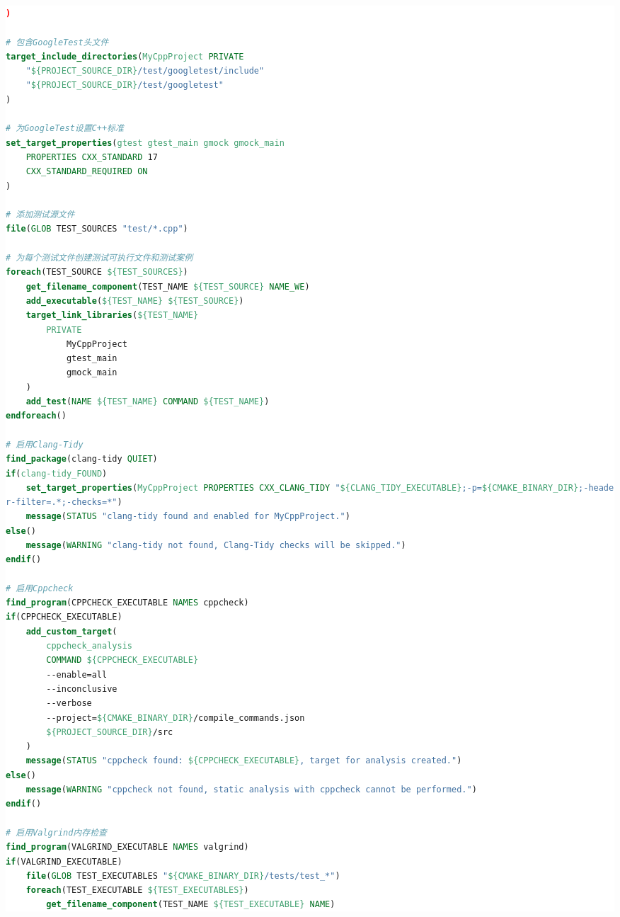 ```cmake
)

# 包含GoogleTest头文件
target_include_directories(MyCppProject PRIVATE
    "${PROJECT_SOURCE_DIR}/test/googletest/include"
    "${PROJECT_SOURCE_DIR}/test/googletest"
)

# 为GoogleTest设置C++标准
set_target_properties(gtest gtest_main gmock gmock_main
    PROPERTIES CXX_STANDARD 17
    CXX_STANDARD_REQUIRED ON
)

# 添加测试源文件
file(GLOB TEST_SOURCES "test/*.cpp")

# 为每个测试文件创建测试可执行文件和测试案例
foreach(TEST_SOURCE ${TEST_SOURCES})
    get_filename_component(TEST_NAME ${TEST_SOURCE} NAME_WE)
    add_executable(${TEST_NAME} ${TEST_SOURCE})
    target_link_libraries(${TEST_NAME}
        PRIVATE
            MyCppProject
            gtest_main
            gmock_main
    )
    add_test(NAME ${TEST_NAME} COMMAND ${TEST_NAME})
endforeach()

# 启用Clang-Tidy
find_package(clang-tidy QUIET)
if(clang-tidy_FOUND)
    set_target_properties(MyCppProject PROPERTIES CXX_CLANG_TIDY "${CLANG_TIDY_EXECUTABLE};-p=${CMAKE_BINARY_DIR};-header-filter=.*;-checks=*")
    message(STATUS "clang-tidy found and enabled for MyCppProject.")
else()
    message(WARNING "clang-tidy not found, Clang-Tidy checks will be skipped.")
endif()

# 启用Cppcheck
find_program(CPPCHECK_EXECUTABLE NAMES cppcheck)
if(CPPCHECK_EXECUTABLE)
    add_custom_target(
        cppcheck_analysis 
        COMMAND ${CPPCHECK_EXECUTABLE} 
        --enable=all 
        --inconclusive 
        --verbose 
        --project=${CMAKE_BINARY_DIR}/compile_commands.json 
        ${PROJECT_SOURCE_DIR}/src
    )
    message(STATUS "cppcheck found: ${CPPCHECK_EXECUTABLE}, target for analysis created.")
else()
    message(WARNING "cppcheck not found, static analysis with cppcheck cannot be performed.")
endif()

# 启用Valgrind内存检查
find_program(VALGRIND_EXECUTABLE NAMES valgrind)
if(VALGRIND_EXECUTABLE)
    file(GLOB TEST_EXECUTABLES "${CMAKE_BINARY_DIR}/tests/test_*")
    foreach(TEST_EXECUTABLE ${TEST_EXECUTABLES})
        get_filename_component(TEST_NAME ${TEST_EXECUTABLE} NAME)
```